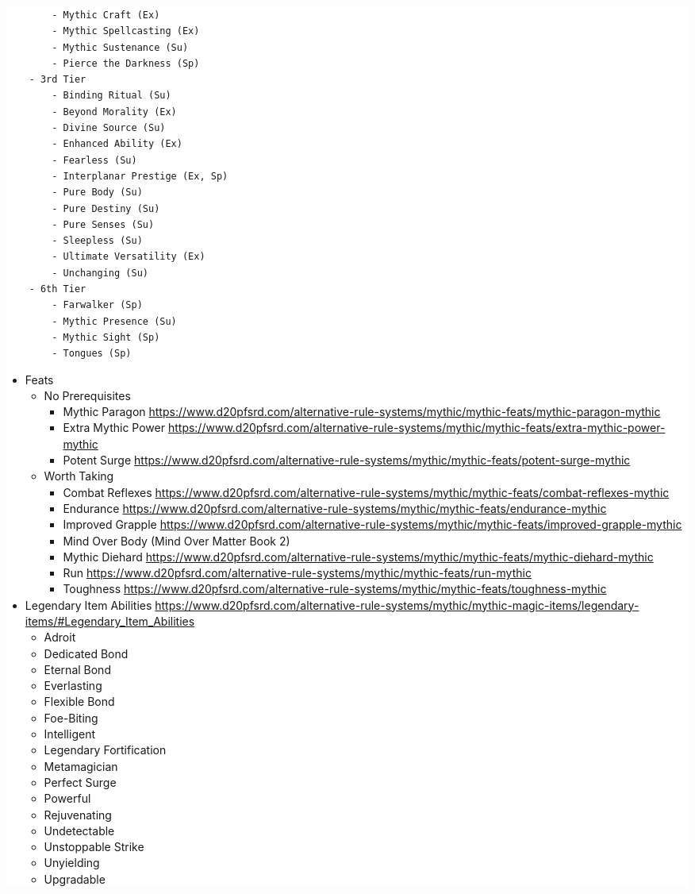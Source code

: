             - Mythic Craft (Ex)
            - Mythic Spellcasting (Ex)
            - Mythic Sustenance (Su)
            - Pierce the Darkness (Sp)
        - 3rd Tier
            - Binding Ritual (Su)
            - Beyond Morality (Ex)
            - Divine Source (Su)
            - Enhanced Ability (Ex)
            - Fearless (Su)
            - Interplanar Prestige (Ex, Sp)
            - Pure Body (Su)
            - Pure Destiny (Su)
            - Pure Senses (Su)
            - Sleepless (Su)
            - Ultimate Versatility (Ex)
            - Unchanging (Su)
        - 6th Tier
            - Farwalker (Sp)
            - Mythic Presence (Su)
            - Mythic Sight (Sp)
            - Tongues (Sp)
- Feats
    - No Prerequisites
        - Mythic Paragon https://www.d20pfsrd.com/alternative-rule-systems/mythic/mythic-feats/mythic-paragon-mythic
        - Extra Mythic Power https://www.d20pfsrd.com/alternative-rule-systems/mythic/mythic-feats/extra-mythic-power-mythic
        - Potent Surge https://www.d20pfsrd.com/alternative-rule-systems/mythic/mythic-feats/potent-surge-mythic
    - Worth Taking
        - Combat Reflexes https://www.d20pfsrd.com/alternative-rule-systems/mythic/mythic-feats/combat-reflexes-mythic
        - Endurance https://www.d20pfsrd.com/alternative-rule-systems/mythic/mythic-feats/endurance-mythic
        - Improved Grapple https://www.d20pfsrd.com/alternative-rule-systems/mythic/mythic-feats/improved-grapple-mythic
        - Mind Over Body (Mind Over Matter Book 2)
        - Mythic Diehard https://www.d20pfsrd.com/alternative-rule-systems/mythic/mythic-feats/mythic-diehard-mythic
        - Run https://www.d20pfsrd.com/alternative-rule-systems/mythic/mythic-feats/run-mythic
        - Toughness https://www.d20pfsrd.com/alternative-rule-systems/mythic/mythic-feats/toughness-mythic
- Legendary Item Abilities https://www.d20pfsrd.com/alternative-rule-systems/mythic/mythic-magic-items/legendary-items/#Legendary_Item_Abilities
    * Adroit
    - Dedicated Bond
    - Eternal Bond
    * Everlasting
    - Flexible Bond
    - Foe-Biting
    * Intelligent
    * Legendary Fortification
    - Metamagician
    * Perfect Surge
    * Powerful
    * Rejuvenating
    - Undetectable
    - Unstoppable Strike
    * Unyielding
    * Upgradable
